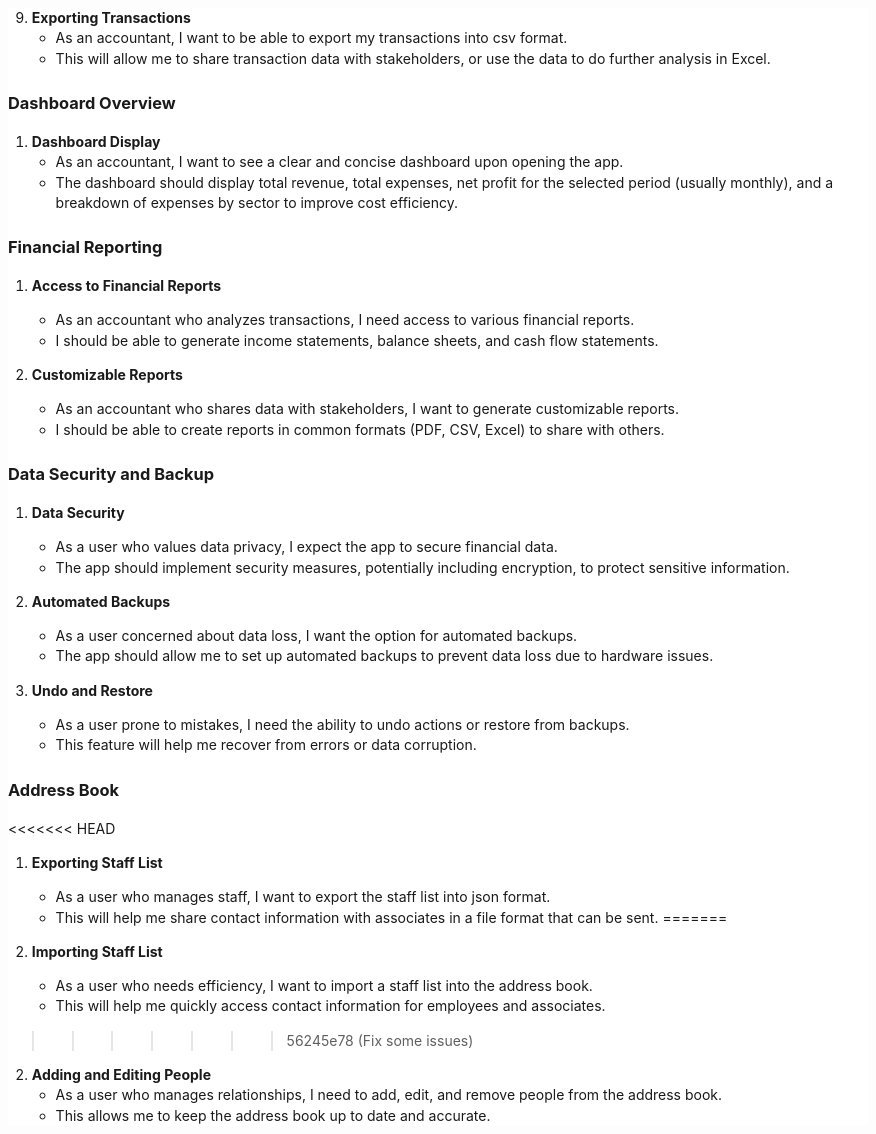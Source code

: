 9. **Exporting Transactions**
   - As an accountant, I want to be able to export my transactions into csv format.
   - This will allow me to share transaction data with stakeholders, or use the data to do further analysis in Excel.

### Dashboard Overview

1. **Dashboard Display**
    - As an accountant, I want to see a clear and concise dashboard upon opening the app.
    - The dashboard should display total revenue, total expenses, net profit for the selected period (usually monthly),
      and a breakdown of expenses by sector to improve cost efficiency.

### Financial Reporting

1. **Access to Financial Reports**
    - As an accountant who analyzes transactions, I need access to various financial reports.
    - I should be able to generate income statements, balance sheets, and cash flow statements.

2. **Customizable Reports**
    - As an accountant who shares data with stakeholders, I want to generate customizable reports.
    - I should be able to create reports in common formats (PDF, CSV, Excel) to share with others.

### Data Security and Backup

1. **Data Security**
    - As a user who values data privacy, I expect the app to secure financial data.
    - The app should implement security measures, potentially including encryption, to protect sensitive information.

2. **Automated Backups**
    - As a user concerned about data loss, I want the option for automated backups.
    - The app should allow me to set up automated backups to prevent data loss due to hardware issues.

3. **Undo and Restore**
    - As a user prone to mistakes, I need the ability to undo actions or restore from backups.
    - This feature will help me recover from errors or data corruption.

### Address Book

<<<<<<< HEAD
1. **Exporting Staff List**

    - As a user who manages staff, I want to export the staff list into json format.
    - This will help me share contact information with associates in a file format that can be sent.
=======
1. **Importing Staff List**
    - As a user who needs efficiency, I want to import a staff list into the address book.
    - This will help me quickly access contact information for employees and associates.
>>>>>>> 56245e78 (Fix some issues)

2. **Adding and Editing People**
    - As a user who manages relationships, I need to add, edit, and remove people from the address book.
    - This allows me to keep the address book up to date and accurate.
